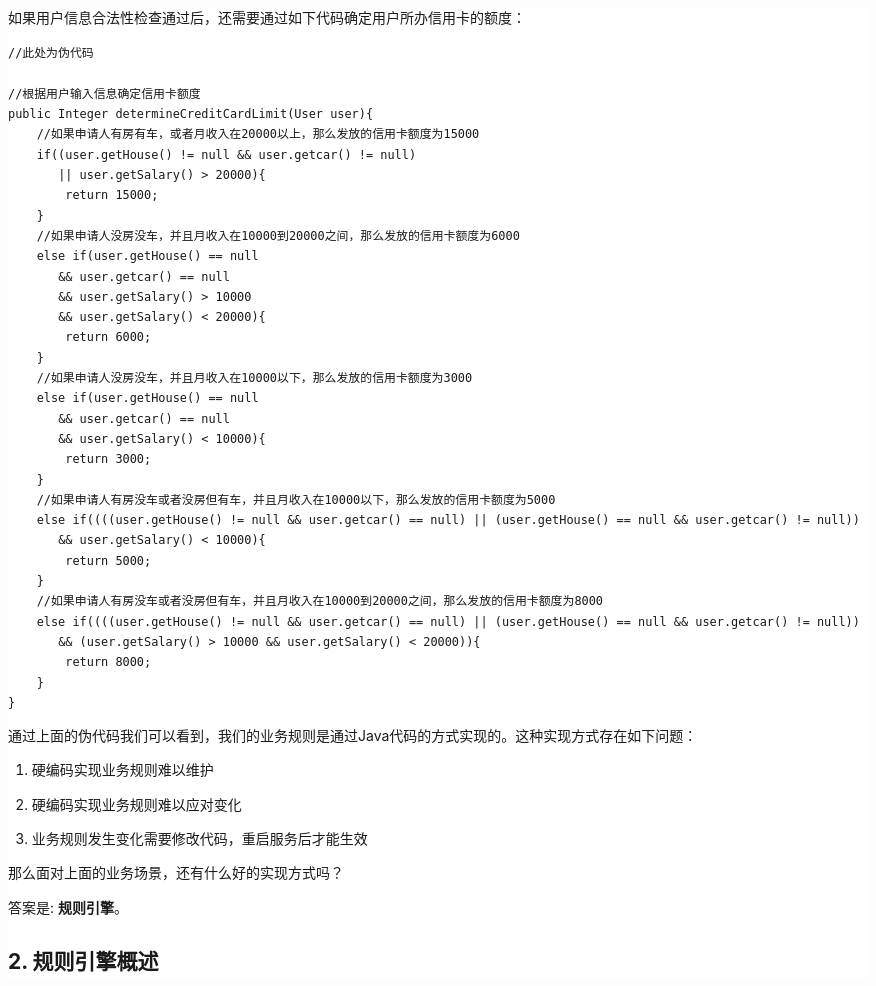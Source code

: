 

如果用户信息合法性检查通过后，还需要通过如下代码确定用户所办信用卡的额度：

```java{6,11,18,24,29}
//此处为伪代码

//根据用户输入信息确定信用卡额度
public Integer determineCreditCardLimit(User user){
    //如果申请人有房有车，或者月收入在20000以上，那么发放的信用卡额度为15000
    if((user.getHouse() != null && user.getcar() != null) 
       || user.getSalary() > 20000){
        return 15000;
    }
    //如果申请人没房没车，并且月收入在10000到20000之间，那么发放的信用卡额度为6000
    else if(user.getHouse() == null 
       && user.getcar() == null
       && user.getSalary() > 10000 
       && user.getSalary() < 20000){
        return 6000;
    }
    //如果申请人没房没车，并且月收入在10000以下，那么发放的信用卡额度为3000
    else if(user.getHouse() == null 
       && user.getcar() == null
       && user.getSalary() < 10000){
        return 3000;
    }
    //如果申请人有房没车或者没房但有车，并且月收入在10000以下，那么发放的信用卡额度为5000
    else if((((user.getHouse() != null && user.getcar() == null) || (user.getHouse() == null && user.getcar() != null))
       && user.getSalary() < 10000){
        return 5000;
    }
    //如果申请人有房没车或者没房但有车，并且月收入在10000到20000之间，那么发放的信用卡额度为8000
    else if((((user.getHouse() != null && user.getcar() == null) || (user.getHouse() == null && user.getcar() != null))
       && (user.getSalary() > 10000 && user.getSalary() < 20000)){
        return 8000;
    }
}
```


通过上面的伪代码我们可以看到，我们的业务规则是通过Java代码的方式实现的。这种实现方式存在如下问题：

1. 硬编码实现业务规则难以维护

2. 硬编码实现业务规则难以应对变化

3. 业务规则发生变化需要修改代码，重启服务后才能生效


那么面对上面的业务场景，还有什么好的实现方式吗？

答案是: **规则引擎**。

## 2. 规则引擎概述
